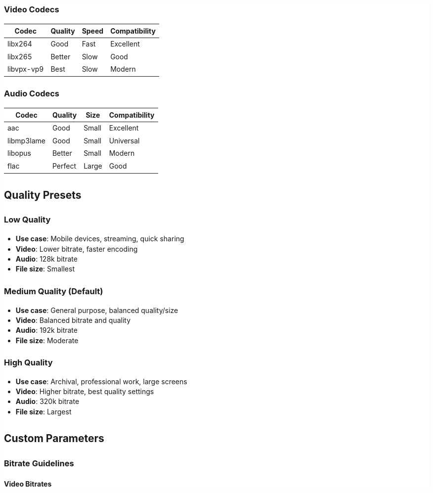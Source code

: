 ### Video Codecs

| Codec     | Quality | Speed | Compatibility |
|-----------|---------|-------|---------------|
| libx264   | Good    | Fast  | Excellent     |
| libx265   | Better  | Slow  | Good          |
| libvpx-vp9| Best    | Slow  | Modern        |

### Audio Codecs

| Codec      | Quality | Size  | Compatibility |
|------------|---------|-------|---------------|
| aac        | Good    | Small | Excellent     |
| libmp3lame | Good    | Small | Universal     |
| libopus    | Better  | Small | Modern        |
| flac       | Perfect | Large | Good          |

## Quality Presets

### Low Quality

- **Use case**: Mobile devices, streaming, quick sharing
- **Video**: Lower bitrate, faster encoding
- **Audio**: 128k bitrate
- **File size**: Smallest

### Medium Quality (Default)

- **Use case**: General purpose, balanced quality/size
- **Video**: Balanced bitrate and quality
- **Audio**: 192k bitrate
- **File size**: Moderate

### High Quality

- **Use case**: Archival, professional work, large screens
- **Video**: Higher bitrate, best quality settings
- **Audio**: 320k bitrate
- **File size**: Largest

## Custom Parameters

### Bitrate Guidelines

#### Video Bitrates
